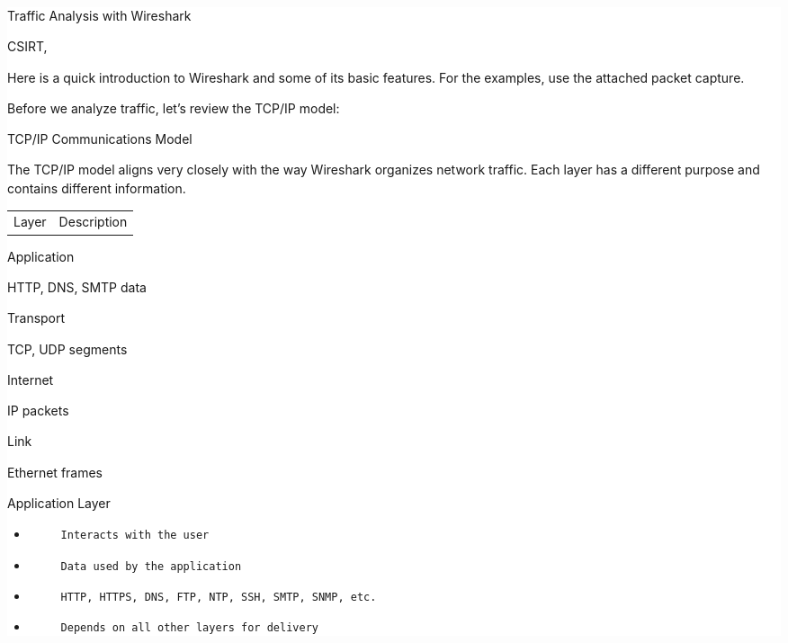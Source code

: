 Traffic Analysis with Wireshark

 

 

CSIRT,

 

Here is a quick introduction to Wireshark and some of its basic features.  For the examples, use the attached packet capture.

 

 

Before we analyze traffic, let’s review the TCP/IP model:

 

 

TCP/IP Communications Model

 

The TCP/IP model aligns very closely with the way Wireshark organizes network traffic.  Each layer has a different purpose and contains different information.

 

| | | 
|-|-|
|Layer|Description|

Application

HTTP, DNS, SMTP data

Transport

TCP, UDP segments

Internet

IP packets

Link

Ethernet frames

 

 

Application Layer

 

-          Interacts with the user

-          Data used by the application

-          HTTP, HTTPS, DNS, FTP, NTP, SSH, SMTP, SNMP, etc.

-          Depends on all other layers for delivery

 